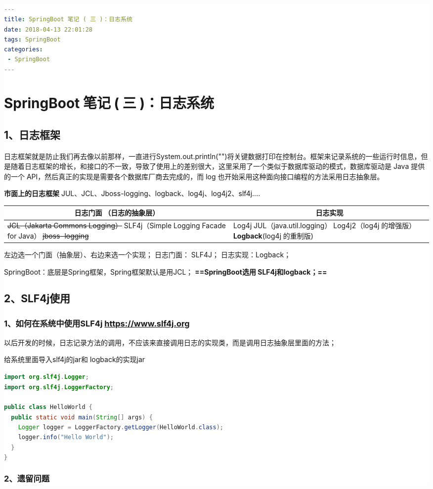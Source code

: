 ```yaml
---
title: SpringBoot 笔记 ( 三 )：日志系统
date: 2018-04-13 22:01:28
tags: SpringBoot
categories:
 - SpringBoot
---
```


# SpringBoot 笔记 ( 三 )：日志系统

## 1、日志框架
日志框架就是防止我们再去像以前那样，一直进行System.out.println("")将关键数据打印在控制台。框架来记录系统的一些运行时信息，但是随着日志框架的增长，和接口的不一致，导致了使用上的差别很大，这里采用了一个类似于数据库驱动的模式，数据库驱动是 Java 提供的一个 API，然后真正的实现是需要各个数据库厂商去完成的，而 log 也开始采用这种面向接口编程的方法采用日志抽象层。

**市面上的日志框架**
JUL、JCL、Jboss-logging、logback、log4j、log4j2、slf4j....

| 日志门面  （日志的抽象层）                           | 日志实现                                     |
| ---------------------------------------- | ---------------------------------------- |
| ~~JCL（Jakarta  Commons Logging）~~    SLF4j（Simple  Logging Facade for Java）    ~~jboss-logging~~ | Log4j  JUL（java.util.logging）  Log4j2（log4j 的增强版）  **Logback**(log4j 的重制版) |

左边选一个门面（抽象层）、右边来选一个实现；
日志门面：  SLF4J；
日志实现：Logback；

SpringBoot：底层是Spring框架，Spring框架默认是用JCL；
**==SpringBoot选用 SLF4j和logback；==**



## 2、SLF4j使用

### 1、如何在系统中使用SLF4j   https://www.slf4j.org

以后开发的时候，日志记录方法的调用，不应该来直接调用日志的实现类，而是调用日志抽象层里面的方法；

给系统里面导入slf4j的jar和  logback的实现jar

```java
import org.slf4j.Logger;
import org.slf4j.LoggerFactory;

public class HelloWorld {
  public static void main(String[] args) {
    Logger logger = LoggerFactory.getLogger(HelloWorld.class);
    logger.info("Hello World");
  }
}
```

### 2、遗留问题
